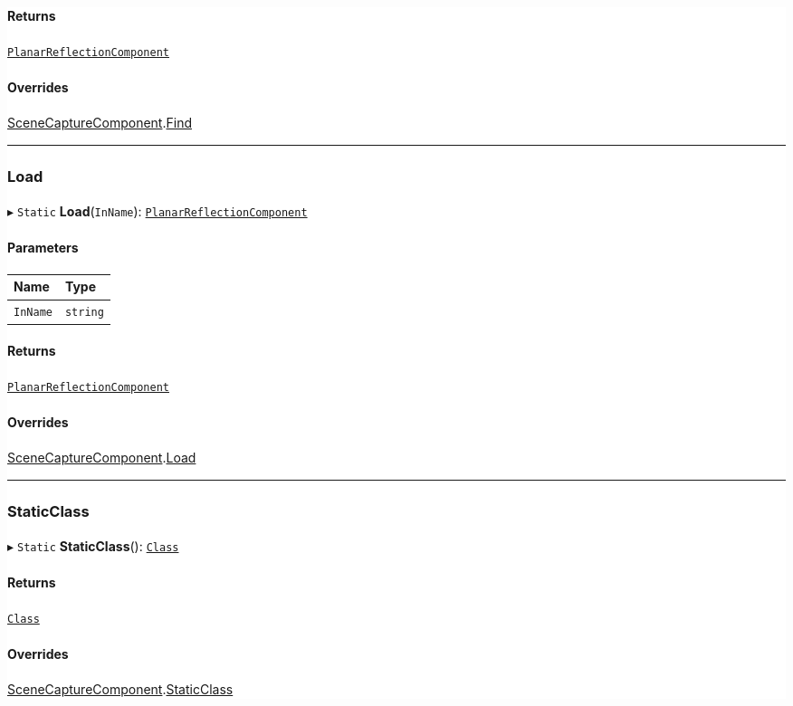 #### Returns

[`PlanarReflectionComponent`](ue_ue.PlanarReflectionComponent.md)

#### Overrides

[SceneCaptureComponent](ue_ue.SceneCaptureComponent.md).[Find](ue_ue.SceneCaptureComponent.md#find)

___

### Load

▸ `Static` **Load**(`InName`): [`PlanarReflectionComponent`](ue_ue.PlanarReflectionComponent.md)

#### Parameters

| Name | Type |
| :------ | :------ |
| `InName` | `string` |

#### Returns

[`PlanarReflectionComponent`](ue_ue.PlanarReflectionComponent.md)

#### Overrides

[SceneCaptureComponent](ue_ue.SceneCaptureComponent.md).[Load](ue_ue.SceneCaptureComponent.md#load)

___

### StaticClass

▸ `Static` **StaticClass**(): [`Class`](ue_ue.Class.md)

#### Returns

[`Class`](ue_ue.Class.md)

#### Overrides

[SceneCaptureComponent](ue_ue.SceneCaptureComponent.md).[StaticClass](ue_ue.SceneCaptureComponent.md#staticclass)
